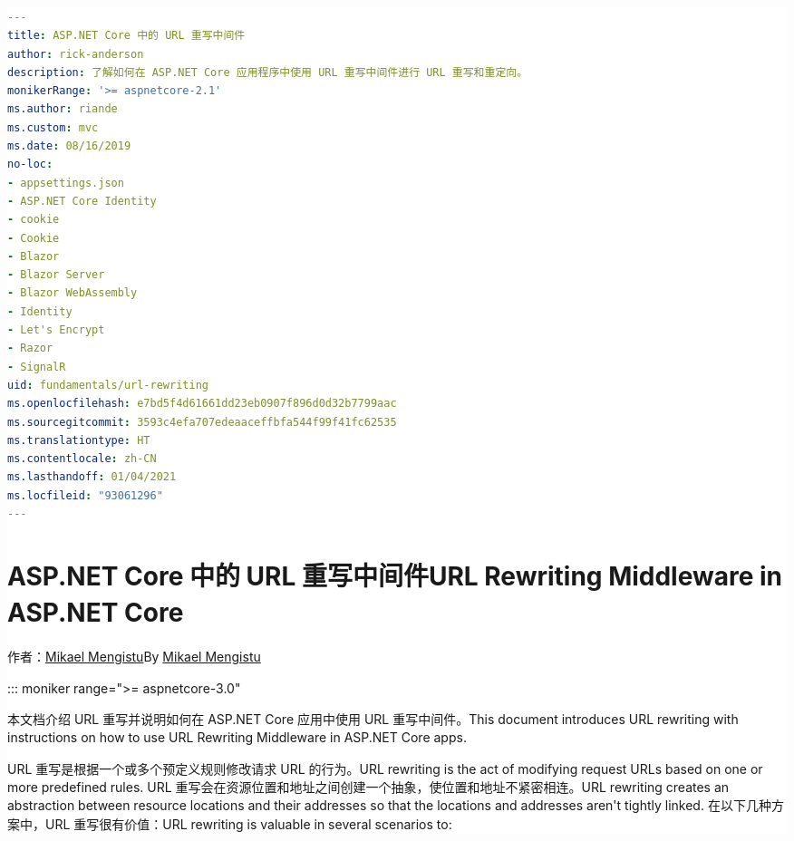 ```yaml
---
title: ASP.NET Core 中的 URL 重写中间件
author: rick-anderson
description: 了解如何在 ASP.NET Core 应用程序中使用 URL 重写中间件进行 URL 重写和重定向。
monikerRange: '>= aspnetcore-2.1'
ms.author: riande
ms.custom: mvc
ms.date: 08/16/2019
no-loc:
- appsettings.json
- ASP.NET Core Identity
- cookie
- Cookie
- Blazor
- Blazor Server
- Blazor WebAssembly
- Identity
- Let's Encrypt
- Razor
- SignalR
uid: fundamentals/url-rewriting
ms.openlocfilehash: e7bd5f4d61661dd23eb0907f896d0d32b7799aac
ms.sourcegitcommit: 3593c4efa707edeaaceffbfa544f99f41fc62535
ms.translationtype: HT
ms.contentlocale: zh-CN
ms.lasthandoff: 01/04/2021
ms.locfileid: "93061296"
---
```

# <a name="url-rewriting-middleware-in-aspnet-core"></a><span data-ttu-id="bfad0-103">ASP.NET Core 中的 URL 重写中间件</span><span class="sxs-lookup"><span data-stu-id="bfad0-103">URL Rewriting Middleware in ASP.NET Core</span></span>

<span data-ttu-id="bfad0-104">作者：[Mikael Mengistu](https://github.com/mikaelm12)</span><span class="sxs-lookup"><span data-stu-id="bfad0-104">By [Mikael Mengistu](https://github.com/mikaelm12)</span></span>

::: moniker range=">= aspnetcore-3.0"

<span data-ttu-id="bfad0-105">本文档介绍 URL 重写并说明如何在 ASP.NET Core 应用中使用 URL 重写中间件。</span><span class="sxs-lookup"><span data-stu-id="bfad0-105">This document introduces URL rewriting with instructions on how to use URL Rewriting Middleware in ASP.NET Core apps.</span></span>

<span data-ttu-id="bfad0-106">URL 重写是根据一个或多个预定义规则修改请求 URL 的行为。</span><span class="sxs-lookup"><span data-stu-id="bfad0-106">URL rewriting is the act of modifying request URLs based on one or more predefined rules.</span></span> <span data-ttu-id="bfad0-107">URL 重写会在资源位置和地址之间创建一个抽象，使位置和地址不紧密相连。</span><span class="sxs-lookup"><span data-stu-id="bfad0-107">URL rewriting creates an abstraction between resource locations and their addresses so that the locations and addresses aren't tightly linked.</span></span> <span data-ttu-id="bfad0-108">在以下几种方案中，URL 重写很有价值：</span><span class="sxs-lookup"><span data-stu-id="bfad0-108">URL rewriting is valuable in several scenarios to:</span></span>
